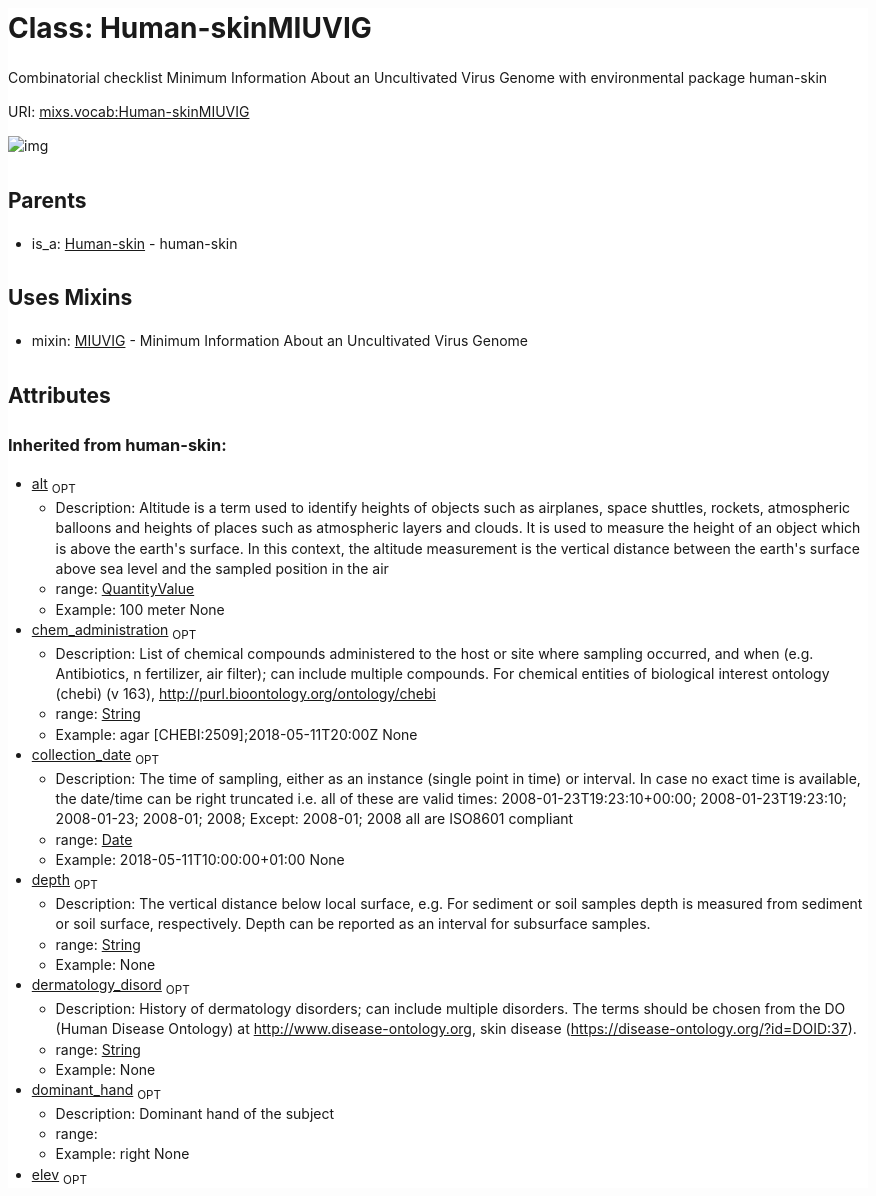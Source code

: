 
# Class: Human-skinMIUVIG


Combinatorial checklist Minimum Information About an Uncultivated Virus Genome with environmental package human-skin

URI: [mixs.vocab:Human-skinMIUVIG](https://w3id.org/mixs/vocab/Human-skinMIUVIG)


![img](http://yuml.me/diagram/nofunky;dir:TB/class/[QuantityValue],[Human-skinMIUVIG&#124;submitted_to_insdc:string;investigation_type:investigation_type_enum;sample_name:string;project_name:string;experimental_factor:string%20%3F;env_package:env_package_enum%20%3F;estimated_size:string%20%3F;ref_biomaterial:string%20%3F;source_mat_id:string%20%3F;pathogenicity:string%20%3F;biotic_relationship:biotic_relationship_enum%20%3F;specific_host:string%20%3F;host_spec_range:string%20%3F;sample_collect_device:string%20%3F;sample_collect_method:string%20%3F;samp_mat_process:string%20%3F;size_frac:string%20%3F;source_uvig:source_uvig_enum;virus_enrich_appr:virus_enrich_appr_enum;nucl_acid_ext:string%20%3F;nucl_acid_amp:string%20%3F;lib_size:string%20%3F;lib_reads_seqd:string%20%3F;lib_layout:lib_layout_enum%20%3F;lib_vector:string%20%3F;lib_screen:string%20%3F;mid:string%20%3F;adapters:string%20%3F;seq_meth:seq_meth_enum;tax_ident:tax_ident_enum%20%3F;assembly_qual:assembly_qual_enum;assembly_name:string%20%3F;assembly_software:string;annot:string%20%3F;number_contig:string;feat_pred:string%20%3F;ref_db:string%20%3F;sim_search_meth:string%20%3F;tax_class:string%20%3F;trnas:string%20%3F;trna_ext_software:string%20%3F;compl_score:compl_score_enum%20%3F;compl_software:string%20%3F;compl_appr:compl_appr_enum%20%3F;sort_tech:sort_tech_enum%20%3F;single_cell_lysis_appr:single_cell_lysis_appr_enum%20%3F;single_cell_lysis_prot:string%20%3F;wga_amp_appr:string%20%3F;wga_amp_kit:string%20%3F;bin_param:bin_param_enum%20%3F;bin_software:bin_software_enum%20%3F;reassembly_bin:string%20%3F;mag_cov_software:mag_cov_software_enum%20%3F;vir_ident_software:string;pred_genome_type:pred_genome_type_enum;pred_genome_struc:pred_genome_struc_enum;detec_type:string;votu_class_appr:string%20%3F;votu_seq_comp_appr:string%20%3F;votu_db:string%20%3F;host_pred_appr:host_pred_appr_enum%20%3F;host_pred_est_acc:string%20%3F;url:string%20%3F;sop:string%20%3F;lat_lon(i):string%20%3F;depth(i):string%20%3F;geo_loc_name(i):string%20%3F;collection_date(i):date%20%3F;env_broad_scale(i):string%20%3F;env_local_scale(i):string%20%3F;env_medium(i):string%20%3F;dermatology_disord(i):string%20%3F;time_since_last_wash(i):string%20%3F;dominant_hand(i):dominant_hand_enum%20%3F;host_subject_id(i):string%20%3F;host_sex(i):host_sex_enum%20%3F;host_disease_stat(i):string%20%3F;ihmc_medication_code(i):string%20%3F;chem_administration(i):string%20%3F;host_body_site(i):string%20%3F;host_body_product(i):string%20%3F;host_diet(i):string%20%3F;host_last_meal(i):string%20%3F;host_family_relationship(i):string%20%3F;host_genotype(i):string%20%3F;host_phenotype(i):string%20%3F;ihmc_ethnicity(i):string%20%3F;host_occupation(i):string%20%3F;medic_hist_perform(i):string%20%3F;perturbation(i):string%20%3F;oxy_stat_samp(i):oxy_stat_samp_enum%20%3F;organism_count(i):organism_count_enum%20%3F;samp_store_dur(i):string%20%3F;samp_store_loc(i):string%20%3F;host_symbiont(i):string%20%3F;misc_param(i):string%20%3F]uses%20-.->[MIUVIG],[Human-skin]^-[Human-skinMIUVIG],[Human-skin],[MIUVIG])

## Parents

 *  is_a: [Human-skin](Human-skin.md) - human-skin

## Uses Mixins

 *  mixin: [MIUVIG](MIUVIG.md) - Minimum Information About an Uncultivated Virus Genome

## Attributes


### Inherited from human-skin:

 * [alt](alt.md)  <sub>OPT</sub>
     * Description: Altitude is a term used to identify heights of objects such as airplanes, space shuttles, rockets, atmospheric balloons and heights of places such as atmospheric layers and clouds. It is used to measure the height of an object which is above the earth's surface. In this context, the altitude measurement is the vertical distance between the earth's surface above sea level and the sampled position in the air
     * range: [QuantityValue](QuantityValue.md)
     * Example: 100 meter None
 * [chem_administration](chem_administration.md)  <sub>OPT</sub>
     * Description: List of chemical compounds administered to the host or site where sampling occurred, and when (e.g. Antibiotics, n fertilizer, air filter); can include multiple compounds. For chemical entities of biological interest ontology (chebi) (v 163), http://purl.bioontology.org/ontology/chebi
     * range: [String](types/String.md)
     * Example: agar [CHEBI:2509];2018-05-11T20:00Z None
 * [collection_date](collection_date.md)  <sub>OPT</sub>
     * Description: The time of sampling, either as an instance (single point in time) or interval. In case no exact time is available, the date/time can be right truncated i.e. all of these are valid times: 2008-01-23T19:23:10+00:00; 2008-01-23T19:23:10; 2008-01-23; 2008-01; 2008; Except: 2008-01; 2008 all are ISO8601 compliant
     * range: [Date](types/Date.md)
     * Example: 2018-05-11T10:00:00+01:00 None
 * [depth](depth.md)  <sub>OPT</sub>
     * Description: The vertical distance below local surface, e.g. For sediment or soil samples depth is measured from sediment or soil surface, respectively. Depth can be reported as an interval for subsurface samples.
     * range: [String](types/String.md)
     * Example:  None
 * [dermatology_disord](dermatology_disord.md)  <sub>OPT</sub>
     * Description: History of dermatology disorders; can include multiple disorders. The terms should be chosen from the DO (Human Disease Ontology) at http://www.disease-ontology.org, skin disease (https://disease-ontology.org/?id=DOID:37).
     * range: [String](types/String.md)
     * Example:  None
 * [dominant_hand](dominant_hand.md)  <sub>OPT</sub>
     * Description: Dominant hand of the subject
     * range: 
     * Example: right None
 * [elev](elev.md)  <sub>OPT</sub>